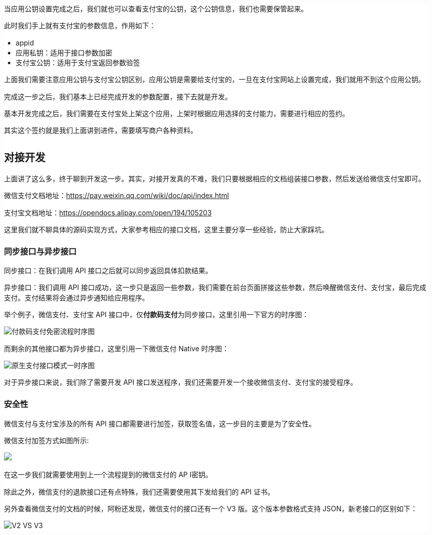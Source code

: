当应用公钥设置完成之后，我们就也可以查看支付宝的公钥，这个公钥信息，我们也需要保管起来。

此时我们手上就有支付宝的参数信息，作用如下：

- appid
- 应用私钥：适用于接口参数加密
- 支付宝公钥：适用于支付宝返回参数验签

上面我们需要注意应用公钥与支付宝公钥区别，应用公钥是需要给支付宝的，一旦在支付宝网站上设置完成，我们就用不到这个应用公钥。

完成这一步之后，我们基本上已经完成开发的参数配置，接下去就是开发。

基本开发完成之后，我们需要在支付宝处上架这个应用，上架时根据应用选择的支付能力，需要进行相应的签约。

其实这个签约就是我们上面讲到进件，需要填写商户各种资料。

## 对接开发

上面讲了这么多，终于聊到开发这一步。其实，对接开发真的不难，我们只要根据相应的文档组装接口参数，然后发送给微信支付宝即可。

微信支付文档地址：https://pay.weixin.qq.com/wiki/doc/api/index.html

支付宝文档地址：https://opendocs.alipay.com/open/194/105203

这里我们就不聊具体的源码实现方式，大家参考相应的接口文档，这里主要分享一些经验，防止大家踩坑。

### 同步接口与异步接口

同步接口：在我们调用 API 接口之后就可以同步返回具体扣款结果。

异步接口：我们调用 API 接口成功，这一步只是返回一些参数，我们需要在前台页面拼接这些参数，然后唤醒微信支付、支付宝，最后完成支付。支付结果将会通过异步通知给应用程序。

举个例子，微信支付、支付宝 API 接口中，仅**付款码支付**为同步接口，这里引用一下官方的时序图：

![付款码支付免密流程时序图](http://www.justdojava.com/assets/images/2019/java/image_andyxh/20201104/0081Kckwly1gkbo2i4q62j30nq0jxmxw.jpg)

而剩余的其他接口都为异步接口，这里引用一下微信支付 Native 时序图：

![原生支付接口模式一时序图](http://www.justdojava.com/assets/images/2019/java/image_andyxh/20201104/0081Kckwly1gkbo3mv1zoj30nu0pvtaa.jpg)



对于异步接口来说，我们除了需要开发 API 接口发送程序，我们还需要开发一个接收微信支付、支付宝的接受程序。

### 安全性

微信支付与支付宝涉及的所有 API 接口都需要进行加签，获取签名值，这一步目的主要是为了安全性。

微信支付加签方式如图所示:

![](http://www.justdojava.com/assets/images/2019/java/image_andyxh/20201104/0081Kckwly1gkbodks7d9j30u60u0tmf.jpg)

在这一步我们就需要使用到上一个流程提到的微信支付的 AP I密钥。

除此之外，微信支付的退款接口还有点特殊，我们还需要使用其下发给我们的 API 证书。

另外查看微信支付的文档的时候，阿粉还发现，微信支付的接口还有一个 V3 版。这个版本参数格式支持 JSON，新老接口的区别如下：

![V2 VS V3](http://www.justdojava.com/assets/images/2019/java/image_andyxh/20201104/0081Kckwly1gkbo7a0w75j30uy0lodhu.jpg)
